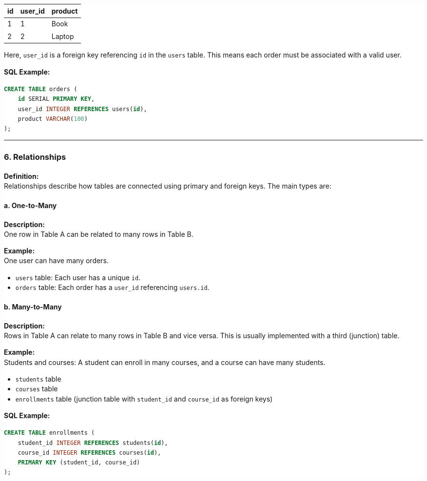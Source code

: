 | id | user_id | product  |
|----|---------|----------|
| 1  | 1       | Book     |
| 2  | 2       | Laptop   |

Here, `user_id` is a foreign key referencing `id` in the `users` table. This means each order must be associated with a valid user.

**SQL Example:**
````sql
CREATE TABLE orders (
    id SERIAL PRIMARY KEY,
    user_id INTEGER REFERENCES users(id),
    product VARCHAR(100)
);
````

---

### 6. **Relationships**

**Definition:**  
Relationships describe how tables are connected using primary and foreign keys. The main types are:

#### a. One-to-Many

**Description:**  
One row in Table A can be related to many rows in Table B.

**Example:**  
One user can have many orders.

- `users` table: Each user has a unique `id`.
- `orders` table: Each order has a `user_id` referencing `users.id`.

#### b. Many-to-Many

**Description:**  
Rows in Table A can relate to many rows in Table B and vice versa. This is usually implemented with a third (junction) table.

**Example:**  
Students and courses: A student can enroll in many courses, and a course can have many students.

- `students` table
- `courses` table
- `enrollments` table (junction table with `student_id` and `course_id` as foreign keys)

**SQL Example:**
````sql
CREATE TABLE enrollments (
    student_id INTEGER REFERENCES students(id),
    course_id INTEGER REFERENCES courses(id),
    PRIMARY KEY (student_id, course_id)
);
````
